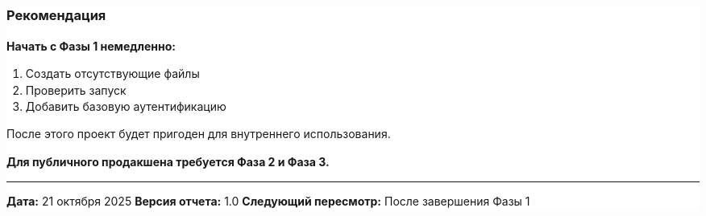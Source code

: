 ### Рекомендация

**Начать с Фазы 1 немедленно:**
1. Создать отсутствующие файлы
2. Проверить запуск
3. Добавить базовую аутентификацию

После этого проект будет пригоден для внутреннего использования.

**Для публичного продакшена требуется Фаза 2 и Фаза 3.**

---

**Дата:** 21 октября 2025
**Версия отчета:** 1.0
**Следующий пересмотр:** После завершения Фазы 1
